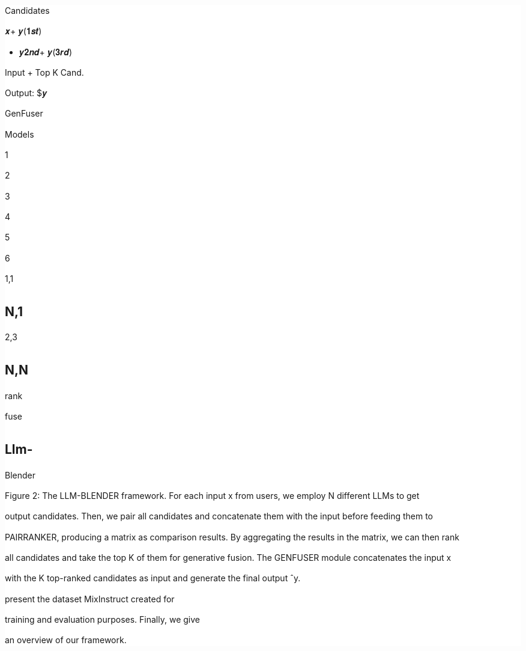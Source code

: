 Candidates

𝒙+ 𝒚(𝟏𝒔𝒕)

+ 𝒚𝟐𝒏𝒅+ 𝒚(𝟑𝒓𝒅)

Input + Top K Cand.

Output: $𝒚

GenFuser

Models

1

2

3

4

5

6

1,1

## N,1

2,3

## N,N

rank

fuse

## Llm-

Blender

Figure 2: The LLM-BLENDER framework. For each input x from users, we employ N different LLMs to get

output candidates. Then, we pair all candidates and concatenate them with the input before feeding them to

PAIRRANKER, producing a matrix as comparison results. By aggregating the results in the matrix, we can then rank

all candidates and take the top K of them for generative fusion. The GENFUSER module concatenates the input x

with the K top-ranked candidates as input and generate the final output ˆy.

present the dataset MixInstruct created for

training and evaluation purposes. Finally, we give

an overview of our framework.
